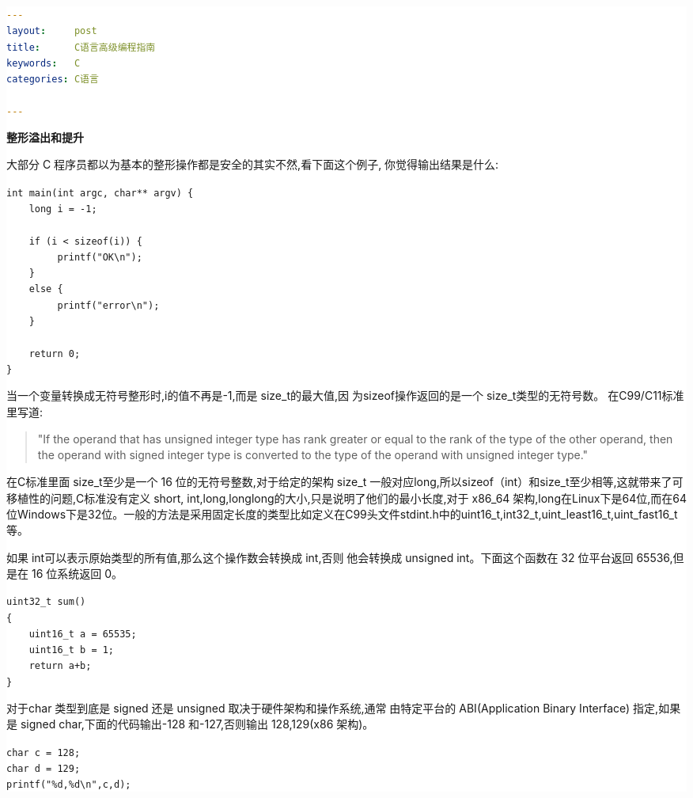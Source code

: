 ```yaml
---
layout:     post
title:      C语言高级编程指南
keywords:   C
categories: C语言

---
```



**整形溢出和提升**

大部分 C 程序员都以为基本的整形操作都是安全的其实不然,看下面这个例子,
你觉得输出结果是什么:

    int main(int argc, char** argv) {
        long i = -1;
    
        if (i < sizeof(i)) {
             printf("OK\n");
        }
        else {
             printf("error\n");
        }
    
        return 0;
    }
当一个变量转换成无符号整形时,i的值不再是-1,而是 size_t的最大值,因
为sizeof操作返回的是一个 size_t类型的无符号数。
在C99/C11标准里写道:

> "If the operand that has unsigned integer type has rank greater or
> equal to the rank of the type of the other operand, then the operand
> with signed integer type is converted to the type of the operand with
> unsigned integer type."

在C标准里面 size_t至少是一个 16 位的无符号整数,对于给定的架构 size_t 一般对应long,所以sizeof（int）和size_t至少相等,这就带来了可移植性的问题,C标准没有定义 short, int,long,longlong的大小,只是说明了他们的最小长度,对于 x86_64 架构,long在Linux下是64位,而在64位Windows下是32位。一般的方法是采用固定长度的类型比如定义在C99头文件stdint.h中的uint16_t,int32_t,uint_least16_t,uint_fast16_t等。


如果 int可以表示原始类型的所有值,那么这个操作数会转换成 int,否则
他会转换成 unsigned int。下面这个函数在 32 位平台返回 65536,但是在 16 位系统返回 0。

    uint32_t sum()
    {
        uint16_t a = 65535;
        uint16_t b = 1;
        return a+b;
    }

对于char 类型到底是 signed 还是 unsigned 取决于硬件架构和操作系统,通常
由特定平台的 ABI(Application Binary Interface) 指定,如果是 signed char,下面的代码输出-128 和-127,否则输出 128,129(x86 架构)。

    char c = 128;
    char d = 129;
    printf("%d,%d\n",c,d);
